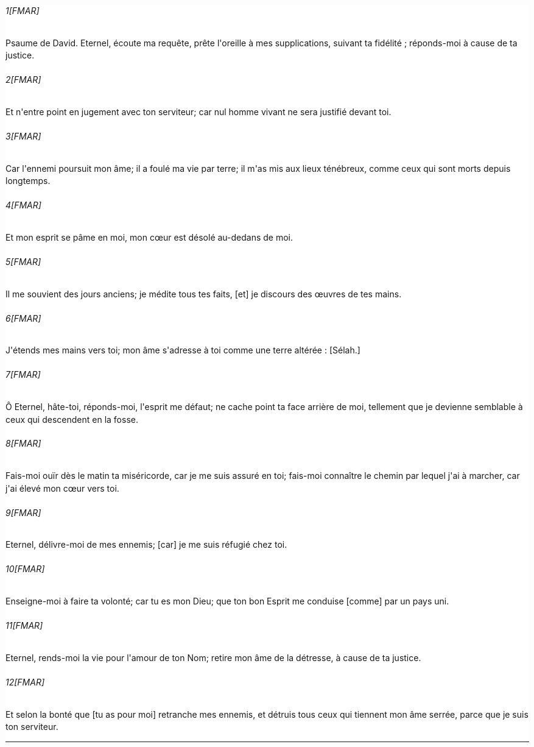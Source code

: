 ###### 1[FMAR]
Psaume de David. Eternel, écoute ma requête, prête l'oreille à mes supplications, suivant ta fidélité ; réponds-moi à cause de ta justice.
###### 2[FMAR]
Et n'entre point en jugement avec ton serviteur; car nul homme vivant ne sera justifié devant toi.
###### 3[FMAR]
Car l'ennemi poursuit mon âme; il a foulé ma vie par terre; il m'as mis aux lieux ténébreux, comme ceux qui sont morts depuis longtemps.
###### 4[FMAR]
Et mon esprit se pâme en moi, mon cœur est désolé au-dedans de moi.
###### 5[FMAR]
Il me souvient des jours anciens; je médite tous tes faits, [et] je discours des œuvres de tes mains.
###### 6[FMAR]
J'étends mes mains vers toi; mon âme s'adresse à toi comme une terre altérée : [Sélah.]
###### 7[FMAR]
Ô Eternel, hâte-toi, réponds-moi, l'esprit me défaut; ne cache point ta face arrière de moi, tellement que je devienne semblable à ceux qui descendent en la fosse.
###### 8[FMAR]
Fais-moi ouïr dès le matin ta miséricorde, car je me suis assuré en toi; fais-moi connaître le chemin par lequel j'ai à marcher, car j'ai élevé mon cœur vers toi.
###### 9[FMAR]
Eternel, délivre-moi de mes ennemis; [car] je me suis réfugié chez toi.
###### 10[FMAR]
Enseigne-moi à faire ta volonté; car tu es mon Dieu; que ton bon Esprit me conduise [comme] par un pays uni.
###### 11[FMAR]
Eternel, rends-moi la vie pour l'amour de ton Nom; retire mon âme de la détresse, à cause de ta justice.
###### 12[FMAR]
Et selon la bonté que [tu as pour moi] retranche mes ennemis, et détruis tous ceux qui tiennent mon âme serrée, parce que je suis ton serviteur.

---
